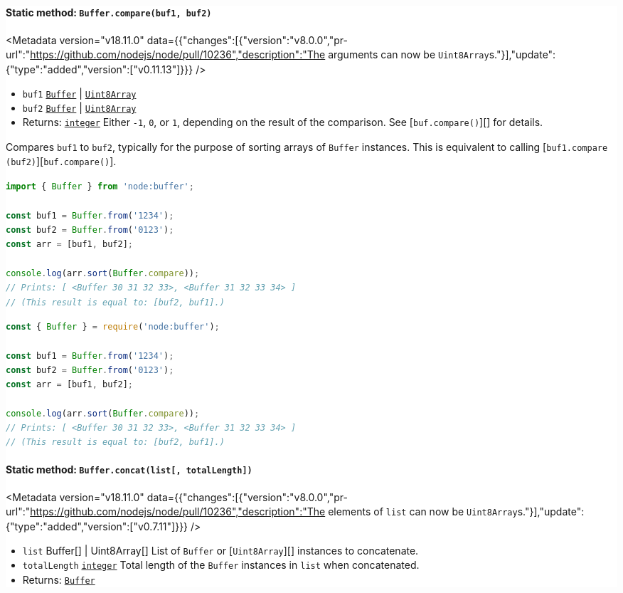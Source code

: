 #### Static method: `Buffer.compare(buf1, buf2)`

<Metadata version="v18.11.0" data={{"changes":[{"version":"v8.0.0","pr-url":"https://github.com/nodejs/node/pull/10236","description":"The arguments can now be `Uint8Array`s."}],"update":{"type":"added","version":["v0.11.13"]}}} />

* `buf1` [`Buffer`](/api/buffer#buffer) | [`Uint8Array`](https://developer.mozilla.org/en-US/docs/Web/JavaScript/Reference/Global_Objects/Uint8Array)
* `buf2` [`Buffer`](/api/buffer#buffer) | [`Uint8Array`](https://developer.mozilla.org/en-US/docs/Web/JavaScript/Reference/Global_Objects/Uint8Array)
* Returns: [`integer`](https://developer.mozilla.org/en-US/docs/Web/JavaScript/Data_structures#Number_type) Either `-1`, `0`, or `1`, depending on the result of the
  comparison. See [`buf.compare()`][] for details.

Compares `buf1` to `buf2`, typically for the purpose of sorting arrays of
`Buffer` instances. This is equivalent to calling
[`buf1.compare(buf2)`][`buf.compare()`].

```mjs
import { Buffer } from 'node:buffer';

const buf1 = Buffer.from('1234');
const buf2 = Buffer.from('0123');
const arr = [buf1, buf2];

console.log(arr.sort(Buffer.compare));
// Prints: [ <Buffer 30 31 32 33>, <Buffer 31 32 33 34> ]
// (This result is equal to: [buf2, buf1].)
```

```cjs
const { Buffer } = require('node:buffer');

const buf1 = Buffer.from('1234');
const buf2 = Buffer.from('0123');
const arr = [buf1, buf2];

console.log(arr.sort(Buffer.compare));
// Prints: [ <Buffer 30 31 32 33>, <Buffer 31 32 33 34> ]
// (This result is equal to: [buf2, buf1].)
```

#### Static method: `Buffer.concat(list[, totalLength])`

<Metadata version="v18.11.0" data={{"changes":[{"version":"v8.0.0","pr-url":"https://github.com/nodejs/node/pull/10236","description":"The elements of `list` can now be `Uint8Array`s."}],"update":{"type":"added","version":["v0.7.11"]}}} />

* `list` Buffer\[] | Uint8Array\[] List of `Buffer` or [`Uint8Array`][]
  instances to concatenate.
* `totalLength` [`integer`](https://developer.mozilla.org/en-US/docs/Web/JavaScript/Data_structures#Number_type) Total length of the `Buffer` instances in `list`
  when concatenated.
* Returns: [`Buffer`](/api/buffer#buffer)
